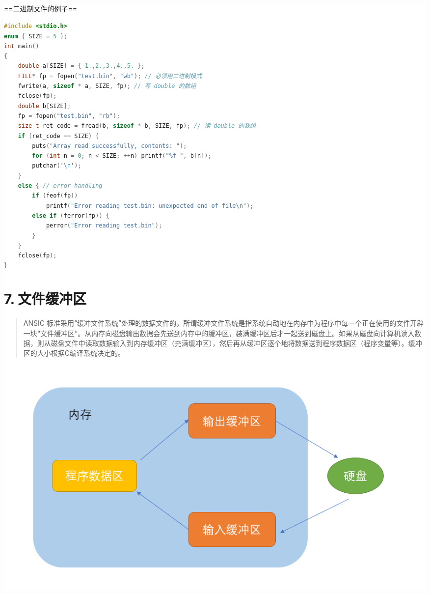==二进制文件的例子==

```c
#include <stdio.h>
enum { SIZE = 5 };
int main()
{
	double a[SIZE] = { 1.,2.,3.,4.,5. };
	FILE* fp = fopen("test.bin", "wb"); // 必须用二进制模式
	fwrite(a, sizeof * a, SIZE, fp); // 写 double 的数组
	fclose(fp);
	double b[SIZE];
	fp = fopen("test.bin", "rb");
	size_t ret_code = fread(b, sizeof * b, SIZE, fp); // 读 double 的数组
	if (ret_code == SIZE) {
		puts("Array read successfully, contents: ");
		for (int n = 0; n < SIZE; ++n) printf("%f ", b[n]);
		putchar('\n');
	}
	else { // error handling
		if (feof(fp))
			printf("Error reading test.bin: unexpected end of file\n");
		else if (ferror(fp)) {
			perror("Error reading test.bin");
		}
	}
	fclose(fp);
}
```

# 7. 文件缓冲区  

> ANSIC 标准采用“缓冲文件系统”处理的数据文件的，所谓缓冲文件系统是指系统自动地在内存中为程序中每一个正在使用的文件开辟一块“文件缓冲区”。从内存向磁盘输出数据会先送到内存中的缓冲区，装满缓冲区后才一起送到磁盘上。如果从磁盘向计算机读入数据，则从磁盘文件中读取数据输入到内存缓冲区（充满缓冲区），然后再从缓冲区逐个地将数据送到程序数据区（程序变量等）。缓冲区的大小根据C编译系统决定的。

![5](5.png)
